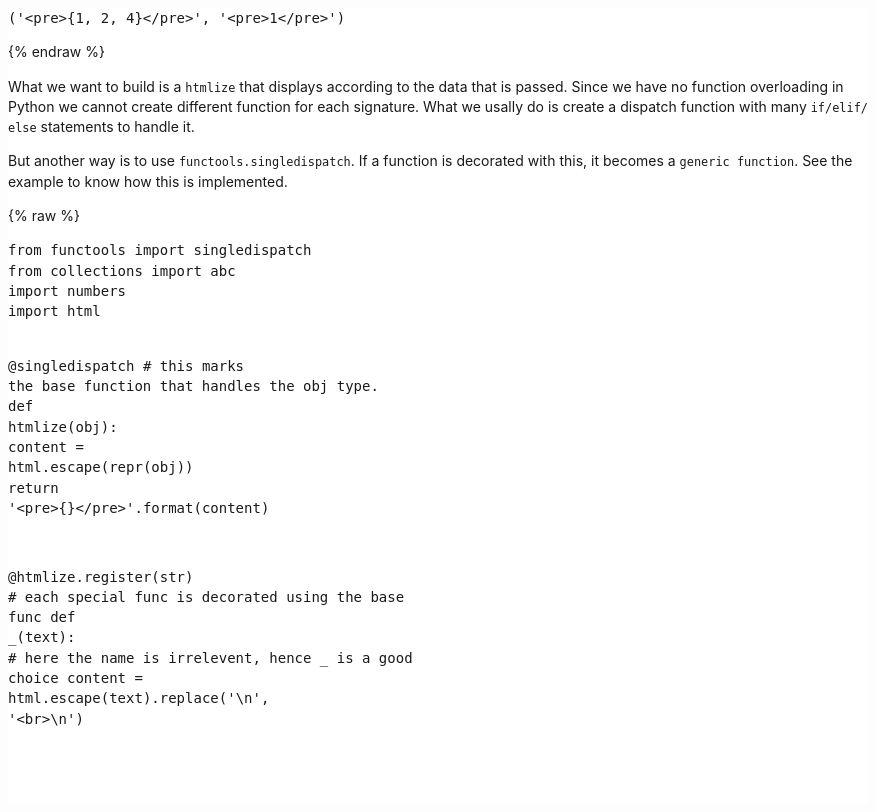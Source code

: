 
<div class="output_area">



<div class="output_text output_subarea output_execute_result">
<pre>(&#39;&lt;pre&gt;{1, 2, 4}&lt;/pre&gt;&#39;, &#39;&lt;pre&gt;1&lt;/pre&gt;&#39;)</pre>
</div>

</div>

</div>
</div>

</div>
    {% endraw %}

<div class="cell border-box-sizing text_cell rendered"><div class="inner_cell">
<div class="text_cell_render border-box-sizing rendered_html">
<p>What we want to build is a <code>htmlize</code> that displays according to the data that is passed. Since we have no function overloading in Python we cannot create different function for each signature. What we usally do is create a dispatch function with many <code>if/elif/else</code> statements to handle it.</p>
<p>But another way is to use <code>functools.singledispatch</code>. If a function is decorated with this, it becomes a <code>generic function</code>.  See the example to know how this is implemented.</p>

</div>
</div>
</div>
    {% raw %}
    
<div class="cell border-box-sizing code_cell rendered">
<div class="input">

<div class="inner_cell">
    <div class="input_area">
<div class=" highlight hl-ipython3"><pre><span></span><span class="kn">from</span> <span class="nn">functools</span> <span class="kn">import</span> <span class="n">singledispatch</span>
<span class="kn">from</span> <span class="nn">collections</span> <span class="kn">import</span> <span class="n">abc</span>
<span class="kn">import</span> <span class="nn">numbers</span>
<span class="kn">import</span> <span class="nn">html</span>

<span class="nd">@singledispatch</span>  <span class="c1"># this marks the base function that handles the obj type.</span>
<span class="k">def</span> <span class="nf">htmlize</span><span class="p">(</span><span class="n">obj</span><span class="p">):</span>
    <span class="n">content</span> <span class="o">=</span> <span class="n">html</span><span class="o">.</span><span class="n">escape</span><span class="p">(</span><span class="nb">repr</span><span class="p">(</span><span class="n">obj</span><span class="p">))</span>
    <span class="k">return</span> <span class="s1">&#39;&lt;pre&gt;</span><span class="si">{}</span><span class="s1">&lt;/pre&gt;&#39;</span><span class="o">.</span><span class="n">format</span><span class="p">(</span><span class="n">content</span><span class="p">)</span>

<span class="nd">@htmlize</span><span class="o">.</span><span class="n">register</span><span class="p">(</span><span class="nb">str</span><span class="p">)</span>  <span class="c1"># each special func is decorated using the base func</span>
<span class="k">def</span> <span class="nf">_</span><span class="p">(</span><span class="n">text</span><span class="p">):</span>  <span class="c1"># here the name is irrelevent, hence _ is a good choice</span>
    <span class="n">content</span> <span class="o">=</span> <span class="n">html</span><span class="o">.</span><span class="n">escape</span><span class="p">(</span><span class="n">text</span><span class="p">)</span><span class="o">.</span><span class="n">replace</span><span class="p">(</span><span class="s1">&#39;</span><span class="se">\n</span><span class="s1">&#39;</span><span class="p">,</span> <span class="s1">&#39;&lt;br&gt;</span><span class="se">\n</span><span class="s1">&#39;</span><span class="p">)</span>